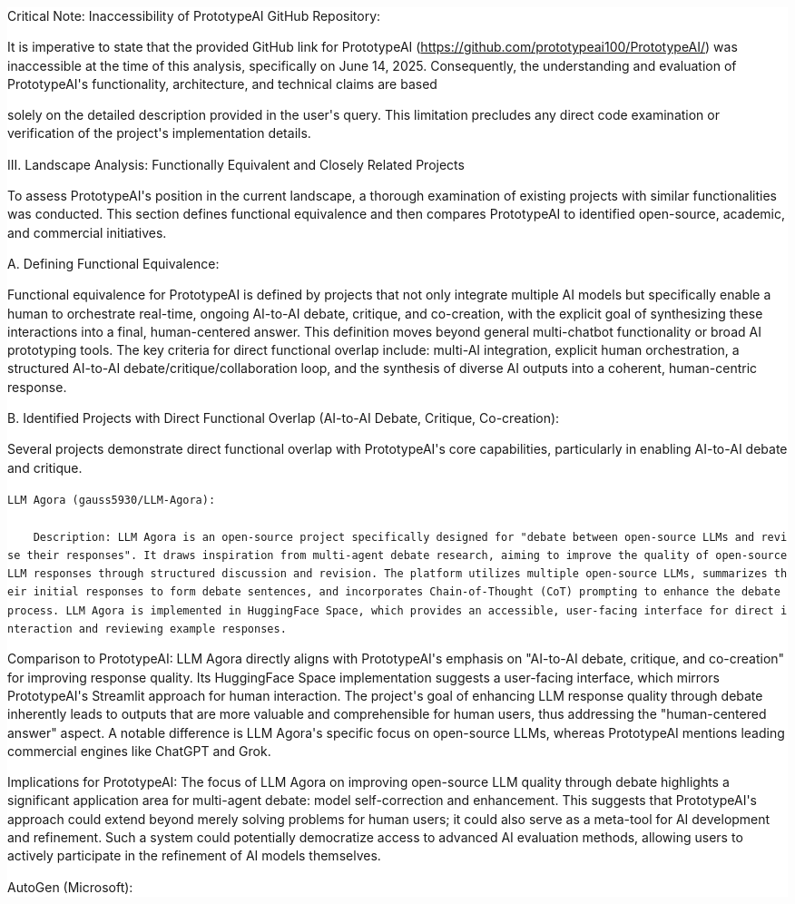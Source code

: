 Critical Note: Inaccessibility of PrototypeAI GitHub Repository:

It is imperative to state that the provided GitHub link for PrototypeAI (https://github.com/prototypeai100/PrototypeAI/) was inaccessible at the time of this analysis, specifically on June 14, 2025. Consequently, the understanding and evaluation of PrototypeAI's functionality, architecture, and technical claims are based  

solely on the detailed description provided in the user's query. This limitation precludes any direct code examination or verification of the project's implementation details.

III. Landscape Analysis: Functionally Equivalent and Closely Related Projects

To assess PrototypeAI's position in the current landscape, a thorough examination of existing projects with similar functionalities was conducted. This section defines functional equivalence and then compares PrototypeAI to identified open-source, academic, and commercial initiatives.

A. Defining Functional Equivalence:

Functional equivalence for PrototypeAI is defined by projects that not only integrate multiple AI models but specifically enable a human to orchestrate real-time, ongoing AI-to-AI debate, critique, and co-creation, with the explicit goal of synthesizing these interactions into a final, human-centered answer. This definition moves beyond general multi-chatbot functionality or broad AI prototyping tools. The key criteria for direct functional overlap include: multi-AI integration, explicit human orchestration, a structured AI-to-AI debate/critique/collaboration loop, and the synthesis of diverse AI outputs into a coherent, human-centric response.

B. Identified Projects with Direct Functional Overlap (AI-to-AI Debate, Critique, Co-creation):

Several projects demonstrate direct functional overlap with PrototypeAI's core capabilities, particularly in enabling AI-to-AI debate and critique.

    LLM Agora (gauss5930/LLM-Agora):

        Description: LLM Agora is an open-source project specifically designed for "debate between open-source LLMs and revise their responses". It draws inspiration from multi-agent debate research, aiming to improve the quality of open-source LLM responses through structured discussion and revision. The platform utilizes multiple open-source LLMs, summarizes their initial responses to form debate sentences, and incorporates Chain-of-Thought (CoT) prompting to enhance the debate process. LLM Agora is implemented in HuggingFace Space, which provides an accessible, user-facing interface for direct interaction and reviewing example responses.   

Comparison to PrototypeAI: LLM Agora directly aligns with PrototypeAI's emphasis on "AI-to-AI debate, critique, and co-creation" for improving response quality. Its HuggingFace Space implementation suggests a user-facing interface, which mirrors PrototypeAI's Streamlit approach for human interaction. The project's goal of enhancing LLM response quality through debate inherently leads to outputs that are more valuable and comprehensible for human users, thus addressing the "human-centered answer" aspect. A notable difference is LLM Agora's specific focus on open-source LLMs, whereas PrototypeAI mentions leading commercial engines like ChatGPT and Grok.

Implications for PrototypeAI: The focus of LLM Agora on improving open-source LLM quality through debate highlights a significant application area for multi-agent debate: model self-correction and enhancement. This suggests that PrototypeAI's approach could extend beyond merely solving problems for human users; it could also serve as a meta-tool for AI development and refinement. Such a system could potentially democratize access to advanced AI evaluation methods, allowing users to actively participate in the refinement of AI models themselves.  

AutoGen (Microsoft):
